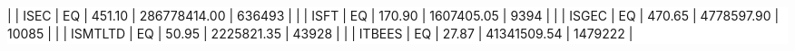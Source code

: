 |  | ISEC | EQ | 451.10 | 286778414.00 | 636493 |
|  | ISFT | EQ | 170.90 | 1607405.05 | 9394 |
|  | ISGEC | EQ | 470.65 | 4778597.90 | 10085 |
|  | ISMTLTD | EQ | 50.95 | 2225821.35 | 43928 |
|  | ITBEES | EQ | 27.87 | 41341509.54 | 1479222 |
